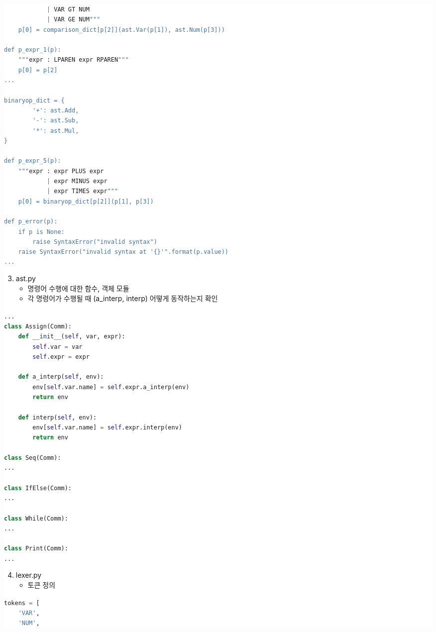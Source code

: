 ```python
            | VAR GT NUM
            | VAR GE NUM"""
    p[0] = comparison_dict[p[2]](ast.Var(p[1]), ast.Num(p[3]))

def p_expr_1(p):
    """expr : LPAREN expr RPAREN"""
    p[0] = p[2]
...

binaryop_dict = {
        '+': ast.Add,
        '-': ast.Sub,
        '*': ast.Mul,
}

def p_expr_5(p):
    """expr : expr PLUS expr
            | expr MINUS expr
            | expr TIMES expr"""
    p[0] = binaryop_dict[p[2]](p[1], p[3])

def p_error(p):
    if p is None:
        raise SyntaxError("invalid syntax")
    raise SyntaxError("invalid syntax at '{}'".format(p.value))
...
```
3. ast.py
    + 명령어 수행에 대한 함수, 객체 모듈
    + 각 명령어가 수행될 때 (a_interp, interp) 어떻게 동작하는지 확인
```python
...
class Assign(Comm):
    def __init__(self, var, expr):
        self.var = var
        self.expr = expr

    def a_interp(self, env):
        env[self.var.name] = self.expr.a_interp(env)
        return env

    def interp(self, env):
        env[self.var.name] = self.expr.interp(env)
        return env

class Seq(Comm):
...

class IfElse(Comm):
...

class While(Comm):
...

class Print(Comm):
...
```
4. lexer.py
    + 토큰 정의
```python
tokens = [
    'VAR',
    'NUM',

```